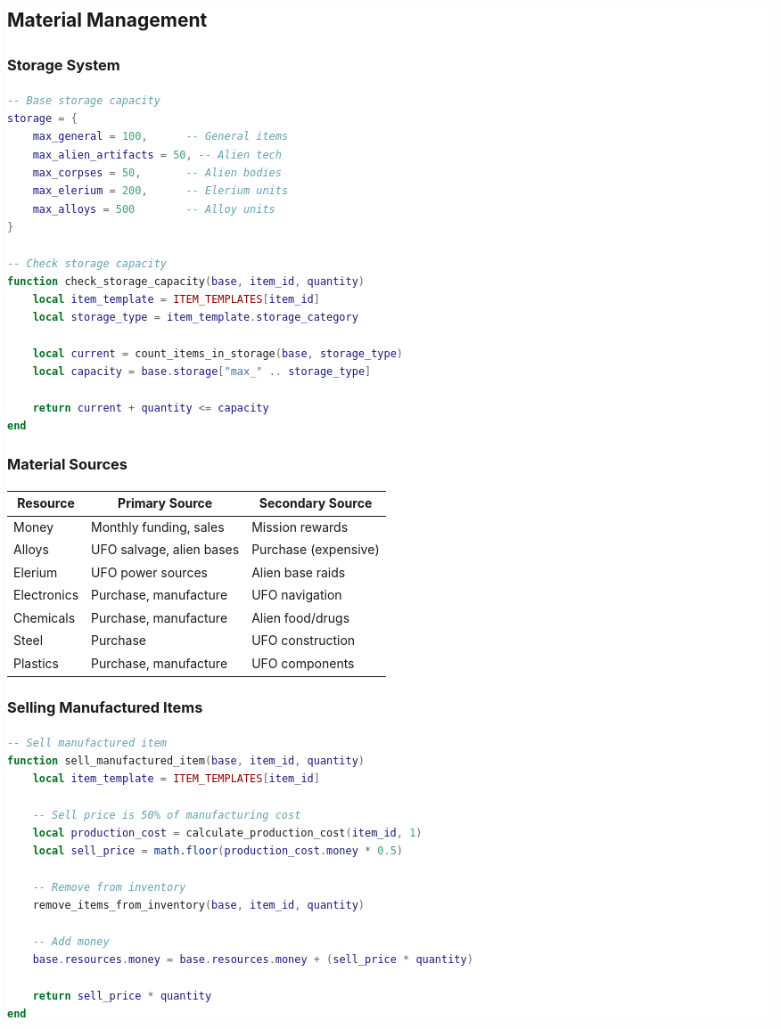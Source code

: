 
## Material Management

### Storage System

```lua
-- Base storage capacity
storage = {
    max_general = 100,      -- General items
    max_alien_artifacts = 50, -- Alien tech
    max_corpses = 50,       -- Alien bodies
    max_elerium = 200,      -- Elerium units
    max_alloys = 500        -- Alloy units
}

-- Check storage capacity
function check_storage_capacity(base, item_id, quantity)
    local item_template = ITEM_TEMPLATES[item_id]
    local storage_type = item_template.storage_category
    
    local current = count_items_in_storage(base, storage_type)
    local capacity = base.storage["max_" .. storage_type]
    
    return current + quantity <= capacity
end
```

### Material Sources

| Resource | Primary Source | Secondary Source |
|----------|---------------|------------------|
| Money | Monthly funding, sales | Mission rewards |
| Alloys | UFO salvage, alien bases | Purchase (expensive) |
| Elerium | UFO power sources | Alien base raids |
| Electronics | Purchase, manufacture | UFO navigation |
| Chemicals | Purchase, manufacture | Alien food/drugs |
| Steel | Purchase | UFO construction |
| Plastics | Purchase, manufacture | UFO components |

### Selling Manufactured Items

```lua
-- Sell manufactured item
function sell_manufactured_item(base, item_id, quantity)
    local item_template = ITEM_TEMPLATES[item_id]
    
    -- Sell price is 50% of manufacturing cost
    local production_cost = calculate_production_cost(item_id, 1)
    local sell_price = math.floor(production_cost.money * 0.5)
    
    -- Remove from inventory
    remove_items_from_inventory(base, item_id, quantity)
    
    -- Add money
    base.resources.money = base.resources.money + (sell_price * quantity)
    
    return sell_price * quantity
end

```